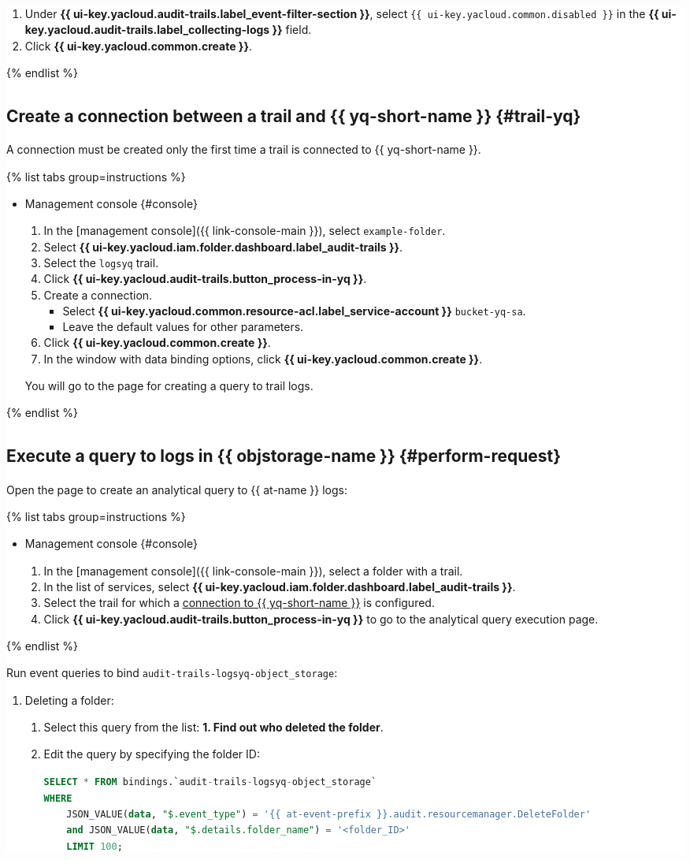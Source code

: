   1. Under **{{ ui-key.yacloud.audit-trails.label_event-filter-section }}**, select `{{ ui-key.yacloud.common.disabled }}` in the **{{ ui-key.yacloud.audit-trails.label_collecting-logs }}** field.
  1. Click **{{ ui-key.yacloud.common.create }}**.

{% endlist %}


## Create a connection between a trail and {{ yq-short-name }} {#trail-yq}

A connection must be created only the first time a trail is connected to {{ yq-short-name }}.

{% list tabs group=instructions %}

- Management console {#console}

    1. In the [management console]({{ link-console-main }}), select `example-folder`.
    1. Select **{{ ui-key.yacloud.iam.folder.dashboard.label_audit-trails }}**.
    1. Select the `logsyq` trail.
    1. Click **{{ ui-key.yacloud.audit-trails.button_process-in-yq }}**.
    1. Create a connection.
        * Select **{{ ui-key.yacloud.common.resource-acl.label_service-account }}** `bucket-yq-sa`.
        * Leave the default values for other parameters.
    1. Click **{{ ui-key.yacloud.common.create }}**.
    1. In the window with data binding options, click **{{ ui-key.yacloud.common.create }}**.

  You will go to the page for creating a query to trail logs.

{% endlist %}


## Execute a query to logs in {{ objstorage-name }} {#perform-request}

Open the page to create an analytical query to {{ at-name }} logs:

{% list tabs group=instructions %}

- Management console {#console}

    1. In the [management console]({{ link-console-main }}), select a folder with a trail.
    1. In the list of services, select **{{ ui-key.yacloud.iam.folder.dashboard.label_audit-trails }}**.
    1. Select the trail for which a [connection to {{ yq-short-name }}](#trail-yq) is configured.
    1. Click **{{ ui-key.yacloud.audit-trails.button_process-in-yq }}** to go to the analytical query execution page.

{% endlist %}

Run event queries to bind `audit-trails-logsyq-object_storage`:

1. Deleting a folder:

    1. Select this query from the list: **1. Find out who deleted the folder**.
    1. Edit the query by specifying the folder ID:

        ```SQL
        SELECT * FROM bindings.`audit-trails-logsyq-object_storage`
        WHERE
            JSON_VALUE(data, "$.event_type") = '{{ at-event-prefix }}.audit.resourcemanager.DeleteFolder'
            and JSON_VALUE(data, "$.details.folder_name") = '<folder_ID>'
            LIMIT 100;
        ```
